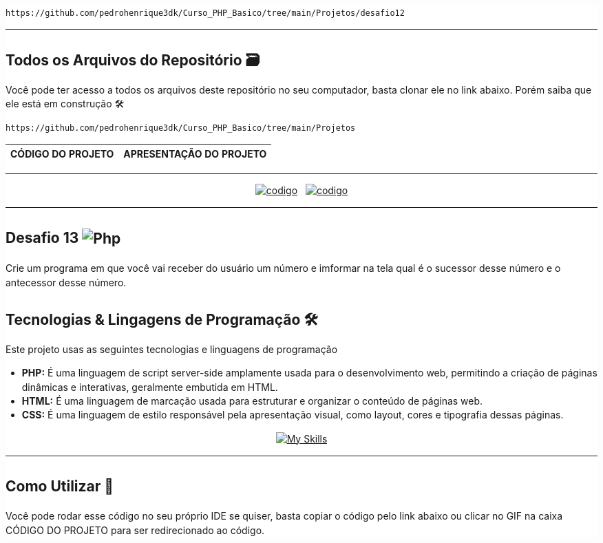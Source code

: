 ```bash
https://github.com/pedrohenrique3dk/Curso_PHP_Basico/tree/main/Projetos/desafio12
```

___


## Todos os Arquivos do Repositório 🗃️
Você pode ter acesso a todos os arquivos deste repositório no seu computador, basta clonar ele no link abaixo. Porém saiba que ele está em construção 🛠️

```bash
https://github.com/pedrohenrique3dk/Curso_PHP_Basico/tree/main/Projetos
```

</div>

<div align='center'>

|  CÓDIGO DO PROJETO |APRESENTAÇÃO DO PROJETO |
|---------------------------------------------|--------------------------------------------------|

---

<a href="https://github.com/pedrohenrique3dk/Curso_PHP_Basico/tree/main/Projetos/desafio12"><img src="" alt = "codigo" width="400" height="300"></a>&nbsp;&nbsp; <a href=""><img src="" alt = "codigo" width="400" height="300"></a>

---
</div> 

## Desafio 13 <img align="center" alt="Php" height="35" width="45" src="https://icongr.am/devicon/php-original.svg?size=128&color=currentColor">

Crie um programa em que você vai receber do usuário um número e imformar na tela qual é o sucessor desse número e o antecessor desse número.

## Tecnologias & Lingagens de Programação 🛠️ 

Este projeto usas as seguintes tecnologias e linguagens de programação
* <strong>PHP:</strong> É uma linguagem de script server-side amplamente usada para o desenvolvimento web, permitindo a criação de páginas dinâmicas e interativas, geralmente embutida em HTML.
* <strong>HTML:</strong> É uma linguagem de marcação usada para estruturar e organizar o conteúdo de páginas web.
* <strong>CSS:</strong> É uma linguagem de estilo responsável pela apresentação visual, como layout, cores e tipografia dessas páginas.

<div align="center">
 
[![My Skills](https://skillicons.dev/icons?i=php,html,css)](https://skillicons.dev)

</div>

---

## Como Utilizar 🚀
Você pode rodar esse código no seu próprio IDE se quiser, basta copiar o código pelo link abaixo ou clicar no GIF na caixa CÓDIGO DO PROJETO para ser redirecionado ao código. 
